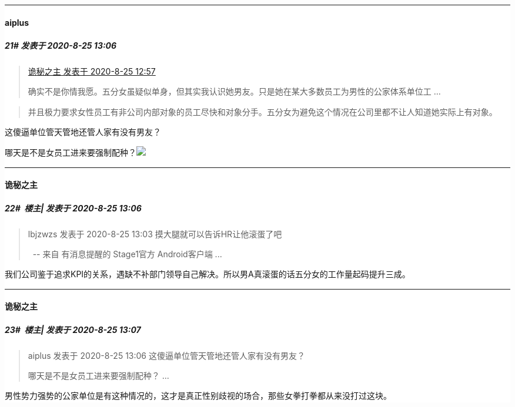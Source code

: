 





*****

####  aiplus  
##### 21#       发表于 2020-8-25 13:06



<blockquote><a href="httphttps://bbs.saraba1st.com/2b/forum.php?mod=redirect&amp;goto=findpost&amp;pid=48544910&amp;ptid=1956486" target="_blank">诡秘之主 发表于 2020-8-25 12:57</a>

确实不是你情我愿。五分女虽疑似单身，但其实我认识她男友。只是她在某大多数员工为男性的公家体系单位工 ...</blockquote><blockquote>并且极力要求女性员工有非公司内部对象的员工尽快和对象分手。五分女为避免这个情况在公司里都不让人知道她实际上有对象。</blockquote>

这傻逼单位管天管地还管人家有没有男友？

哪天是不是女员工进来要强制配种？<img src="https://static.saraba1st.com/image/smiley/face2017/037.png" referrerpolicy="no-referrer">







*****

####  诡秘之主  
##### 22#         楼主| 发表于 2020-8-25 13:06



<blockquote>lbjzwzs 发表于 2020-8-25 13:03
摸大腿就可以告诉HR让他滚蛋了吧


  -- 来自 有消息提醒的 Stage1官方 Android客户端 ...</blockquote>
我们公司鉴于追求KPI的关系，遇缺不补部门领导自己解决。所以男A真滚蛋的话五分女的工作量起码提升三成。







*****

####  诡秘之主  
##### 23#         楼主| 发表于 2020-8-25 13:07



<blockquote>aiplus 发表于 2020-8-25 13:06
这傻逼单位管天管地还管人家有没有男友？

哪天是不是女员工进来要强制配种？ ...</blockquote>
男性势力强势的公家单位是有这种情况的，这才是真正性别歧视的场合，那些女拳打拳都从来没打过这块。






